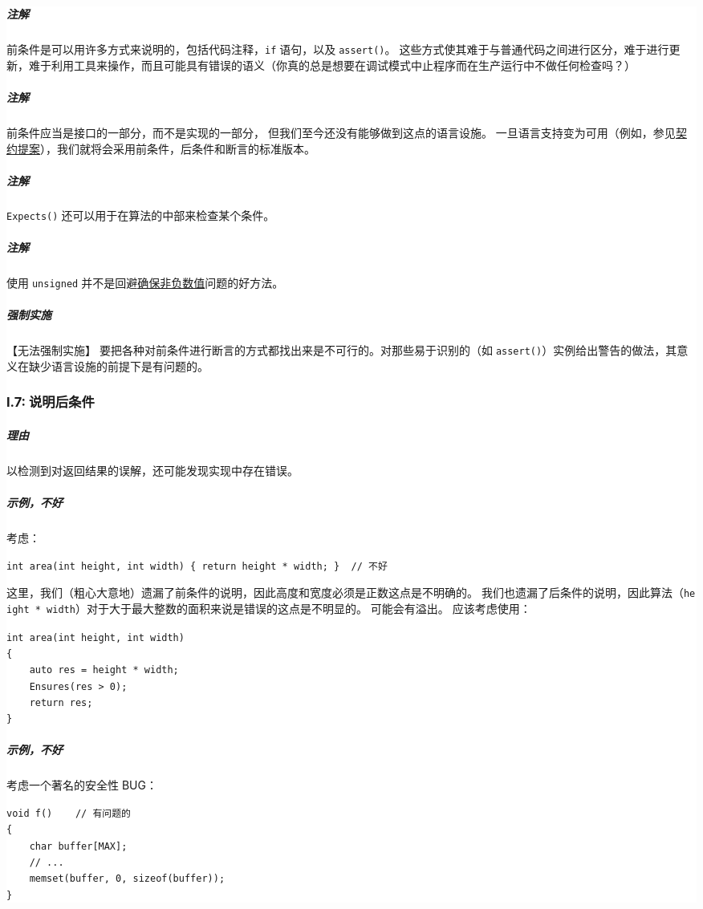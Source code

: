 ##### 注解

前条件是可以用许多方式来说明的，包括代码注释，`if` 语句，以及 `assert()`。
这些方式使其难于与普通代码之间进行区分，难于进行更新，难于利用工具来操作，而且可能具有错误的语义（你真的总是想要在调试模式中止程序而在生产运行中不做任何检查吗？）

##### 注解

前条件应当是接口的一部分，而不是实现的一部分，
但我们至今还没有能够做到这点的语言设施。
一旦语言支持变为可用（例如，参见[契约提案](http://www.open-std.org/jtc1/sc22/wg21/docs/papers/2016/p0380r1.pdf)），我们就将会采用前条件，后条件和断言的标准版本。

##### 注解

`Expects()` 还可以用于在算法的中部来检查某个条件。

##### 注解

使用 `unsigned` 并不是回避[确保非负数值](#Res-nonnegative)问题的好方法。

##### 强制实施

【无法强制实施】 要把各种对前条件进行断言的方式都找出来是不可行的。对那些易于识别的（如 `assert()`）实例给出警告的做法，其意义在缺少语言设施的前提下是有问题的。

### <a id="Ri-post"></a>I.7: 说明后条件

##### 理由

以检测到对返回结果的误解，还可能发现实现中存在错误。

##### 示例，不好

考虑：

    int area(int height, int width) { return height * width; }  // 不好

这里，我们（粗心大意地）遗漏了前条件的说明，因此高度和宽度必须是正数这点是不明确的。
我们也遗漏了后条件的说明，因此算法（`height * width`）对于大于最大整数的面积来说是错误的这点是不明显的。
可能会有溢出。
应该考虑使用：

    int area(int height, int width)
    {
        auto res = height * width;
        Ensures(res > 0);
        return res;
    }

##### 示例，不好

考虑一个著名的安全性 BUG：

    void f()    // 有问题的
    {
        char buffer[MAX];
        // ...
        memset(buffer, 0, sizeof(buffer));
    }

